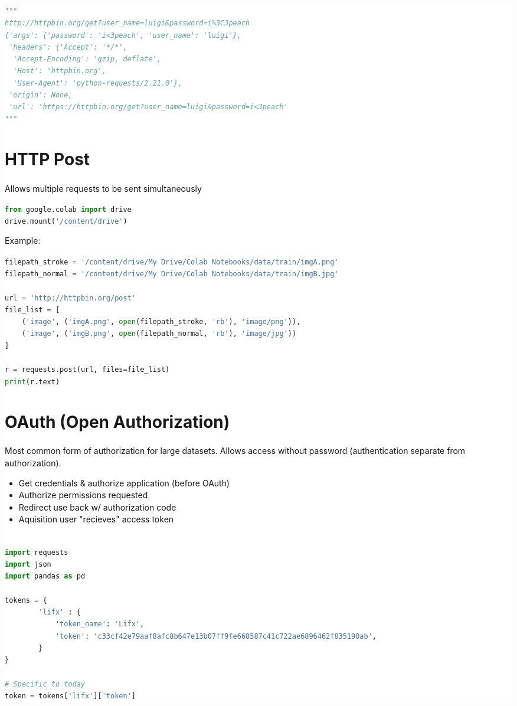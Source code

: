 ```python
"""
http://httpbin.org/get?user_name=luigi&password=i%3C3peach
{'args': {'password': 'i<3peach', 'user_name': 'luigi'},
 'headers': {'Accept': '*/*',
  'Accept-Encoding': 'gzip, deflate',
  'Host': 'httpbin.org',
  'User-Agent': 'python-requests/2.21.0'},
 'origin': None,
 'url': 'https://httpbin.org/get?user_name=luigi&password=i<3peach'
"""
```

# HTTP Post

Allows multiple requests to be sent simultaneously

```python
from google.colab import drive
drive.mount('/content/drive')

```

Example:

```python
filepath_stroke = '/content/drive/My Drive/Colab Notebooks/data/train/imgA.png'
filepath_normal = '/content/drive/My Drive/Colab Notebooks/data/train/imgB.jpg'

url = 'http://httpbin.org/post'
file_list = [
    ('image', ('imgA.png', open(filepath_stroke, 'rb'), 'image/png')),
    ('image', ('imgB.png', open(filepath_normal, 'rb'), 'image/jpg'))
]

r = requests.post(url, files=file_list)
print(r.text)
```

# OAuth (Open Authorization)

Most common form of authorization for large datasets. Allows access without password (authentication separate from authorization).

- Get credentials & authorize application (before OAuth)
- Authorize permissions requested
- Redirect use back w/ authorization code
- Aquisition user "recieves" access token


```python

import requests
import json
import pandas as pd

tokens = {
        'lifx' : {
            'token_name': 'Lifx',
            'token': 'c33cf42e79aaf8afc8b647e13b07ff9fe668587c41c722ae6896462f835190ab',
        }
}

# Specific to today
token = tokens['lifx']['token']

```